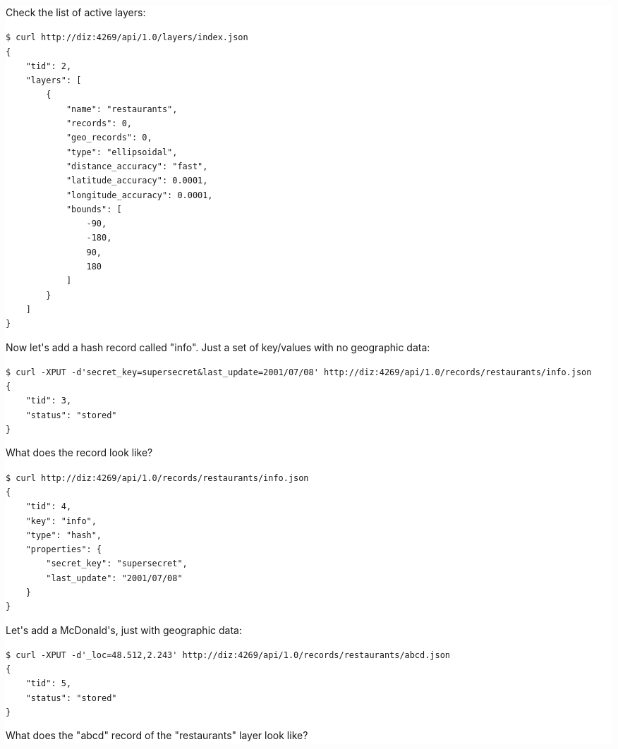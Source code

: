 Check the list of active layers:

	$ curl http://diz:4269/api/1.0/layers/index.json
	{
		"tid": 2,
		"layers": [
			{
				"name": "restaurants",
				"records": 0,
				"geo_records": 0,
				"type": "ellipsoidal",
				"distance_accuracy": "fast",
				"latitude_accuracy": 0.0001,
				"longitude_accuracy": 0.0001,
				"bounds": [
					-90,
					-180,
					90,
					180
				]
			}
		]
	}

Now let's add a hash record called "info". Just a set of key/values with no geographic data:

	$ curl -XPUT -d'secret_key=supersecret&last_update=2001/07/08' http://diz:4269/api/1.0/records/restaurants/info.json
	{
		"tid": 3,
		"status": "stored"
	}

What does the record look like?

	$ curl http://diz:4269/api/1.0/records/restaurants/info.json
	{
		"tid": 4,
		"key": "info",
		"type": "hash",
		"properties": {
			"secret_key": "supersecret",
			"last_update": "2001/07/08"
		}
	}

Let's add a McDonald's, just with geographic data:

	$ curl -XPUT -d'_loc=48.512,2.243' http://diz:4269/api/1.0/records/restaurants/abcd.json
	{
		"tid": 5,
		"status": "stored"
	}

What does the "abcd" record of the "restaurants" layer look like?
